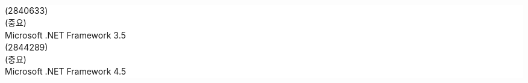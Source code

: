 (2840633)  
(중요)  
Microsoft .NET Framework 3.5  
(2844289)  
(중요)  
Microsoft .NET Framework 4.5  
